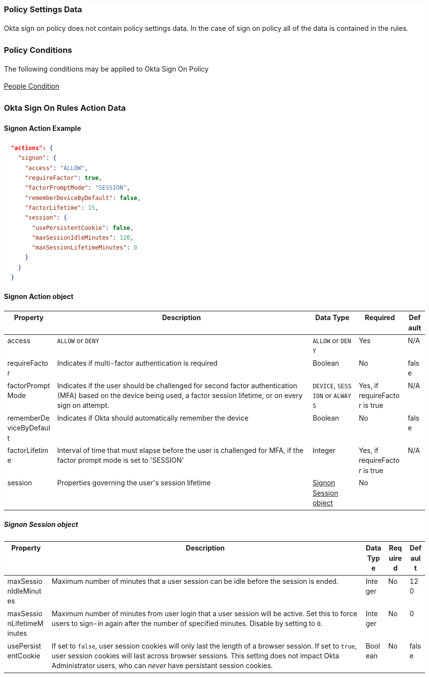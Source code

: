 ### Policy Settings Data

Okta sign on policy does not contain policy settings data.  In the case of sign on policy all of the data is contained in the rules.

### Policy Conditions
The following conditions may be applied to Okta Sign On Policy

[People Condition](#people-condition-object)

### Okta Sign On Rules Action Data

#### Signon Action Example

```json
  "actions": {
    "signon": {
      "access": "ALLOW",
      "requireFactor": true,
      "factorPromptMode": "SESSION",
      "rememberDeviceByDefault": false,
      "factorLifetime": 15,
      "session": {
        "usePersistentCookie": false,
        "maxSessionIdleMinutes": 120,
        "maxSessionLifetimeMinutes": 0
      }
    }
  }
```


#### Signon Action object


| Property                | Description                                                                                                                                                               | Data Type                                       | Required                      | Default |
| ---                     | ---                                                                                                                                                                       | ---                                             | ---                           | ---     |
| access                  | `ALLOW` or `DENY`                                                                                                                                                         | `ALLOW` or `DENY`                               | Yes                           | N/A     |
| requireFactor           | Indicates if multi-factor authentication is required                                                                                                                      | Boolean                                         | No                            | false   |
| factorPromptMode        | Indicates if the user should be challenged for second factor authentication (MFA) based on the device being used, a factor session lifetime, or on every sign on attempt. | `DEVICE`, `SESSION` or `ALWAYS`                 | Yes, if requireFactor is true | N/A     |
| rememberDeviceByDefault | Indicates if Okta should automatically remember the device                                                                                                                | Boolean                                         | No                            | false   |
| factorLifetime          | Interval of time that must elapse before the user is challenged for MFA, if the factor prompt mode is set to 'SESSION'                                                    | Integer                                         | Yes, if requireFactor is true | N/A     |
| session                 | Properties governing the user's session lifetime                                                                                                                          | [Signon Session object](#signon-session-object) | No                            |         |


##### Signon Session object


| Property                  | Description                                                                                                                                                                                                                                                               | Data Type | Required | Default |
| ---                       | ---                                                                                                                                                                                                                                                                       | ---       | ---      | ---     |
| maxSessionIdleMinutes     | Maximum number of minutes that a user session can be idle before the session is ended.                                                                                                                                                                                    | Integer   | No       | 120     |
| maxSessionLifetimeMinutes | Maximum number of minutes from user login that a user session will be active. Set this to force users to sign-in again after the number of specified minutes. Disable by setting to `0`.                                                                                  | Integer   | No       | 0       |
| usePersistentCookie       | If set to `false`, user session cookies will only last the length of a browser session. If set to `true`, user session cookies will last across browser sessions. This setting does not impact Okta Administrator users, who can *never* have persistant session cookies. | Boolean   | No       | false   |
